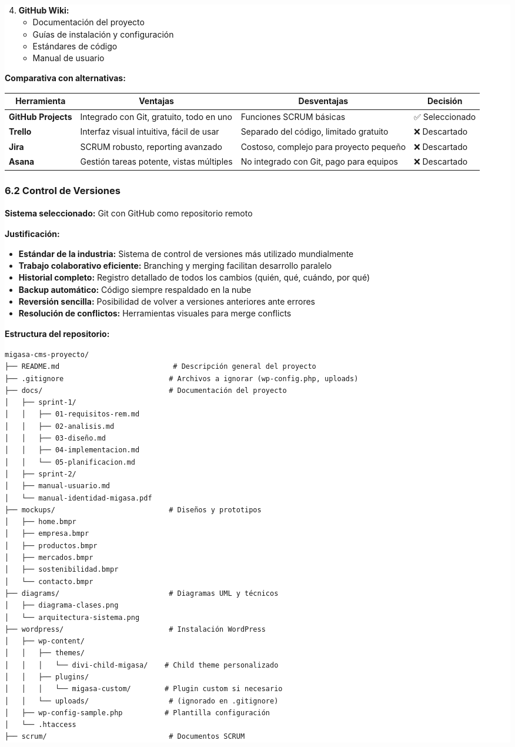 4. **GitHub Wiki:**
   - Documentación del proyecto
   - Guías de instalación y configuración
   - Estándares de código
   - Manual de usuario

**Comparativa con alternativas:**

| Herramienta | Ventajas | Desventajas | Decisión |
|-------------|----------|-------------|----------|
| **GitHub Projects** | Integrado con Git, gratuito, todo en uno | Funciones SCRUM básicas | ✅ Seleccionado |
| **Trello** | Interfaz visual intuitiva, fácil de usar | Separado del código, limitado gratuito | ❌ Descartado |
| **Jira** | SCRUM robusto, reporting avanzado | Costoso, complejo para proyecto pequeño | ❌ Descartado |
| **Asana** | Gestión tareas potente, vistas múltiples | No integrado con Git, pago para equipos | ❌ Descartado |

### 6.2 Control de Versiones

**Sistema seleccionado:** Git con GitHub como repositorio remoto

**Justificación:**
- **Estándar de la industria:** Sistema de control de versiones más utilizado mundialmente
- **Trabajo colaborativo eficiente:** Branching y merging facilitan desarrollo paralelo
- **Historial completo:** Registro detallado de todos los cambios (quién, qué, cuándo, por qué)
- **Backup automático:** Código siempre respaldado en la nube
- **Reversión sencilla:** Posibilidad de volver a versiones anteriores ante errores
- **Resolución de conflictos:** Herramientas visuales para merge conflicts

**Estructura del repositorio:**

```
migasa-cms-proyecto/
├── README.md                           # Descripción general del proyecto
├── .gitignore                         # Archivos a ignorar (wp-config.php, uploads)
├── docs/                              # Documentación del proyecto
│   ├── sprint-1/
│   │   ├── 01-requisitos-rem.md
│   │   ├── 02-analisis.md
│   │   ├── 03-diseño.md
│   │   ├── 04-implementacion.md
│   │   └── 05-planificacion.md
│   ├── sprint-2/
│   ├── manual-usuario.md
│   └── manual-identidad-migasa.pdf
├── mockups/                           # Diseños y prototipos
│   ├── home.bmpr
│   ├── empresa.bmpr
│   ├── productos.bmpr
│   ├── mercados.bmpr
│   ├── sostenibilidad.bmpr
│   └── contacto.bmpr
├── diagrams/                          # Diagramas UML y técnicos
│   ├── diagrama-clases.png
│   └── arquitectura-sistema.png
├── wordpress/                         # Instalación WordPress
│   ├── wp-content/
│   │   ├── themes/
│   │   │   └── divi-child-migasa/    # Child theme personalizado
│   │   ├── plugins/
│   │   │   └── migasa-custom/        # Plugin custom si necesario
│   │   └── uploads/                   # (ignorado en .gitignore)
│   ├── wp-config-sample.php          # Plantilla configuración
│   └── .htaccess
├── scrum/                             # Documentos SCRUM
```